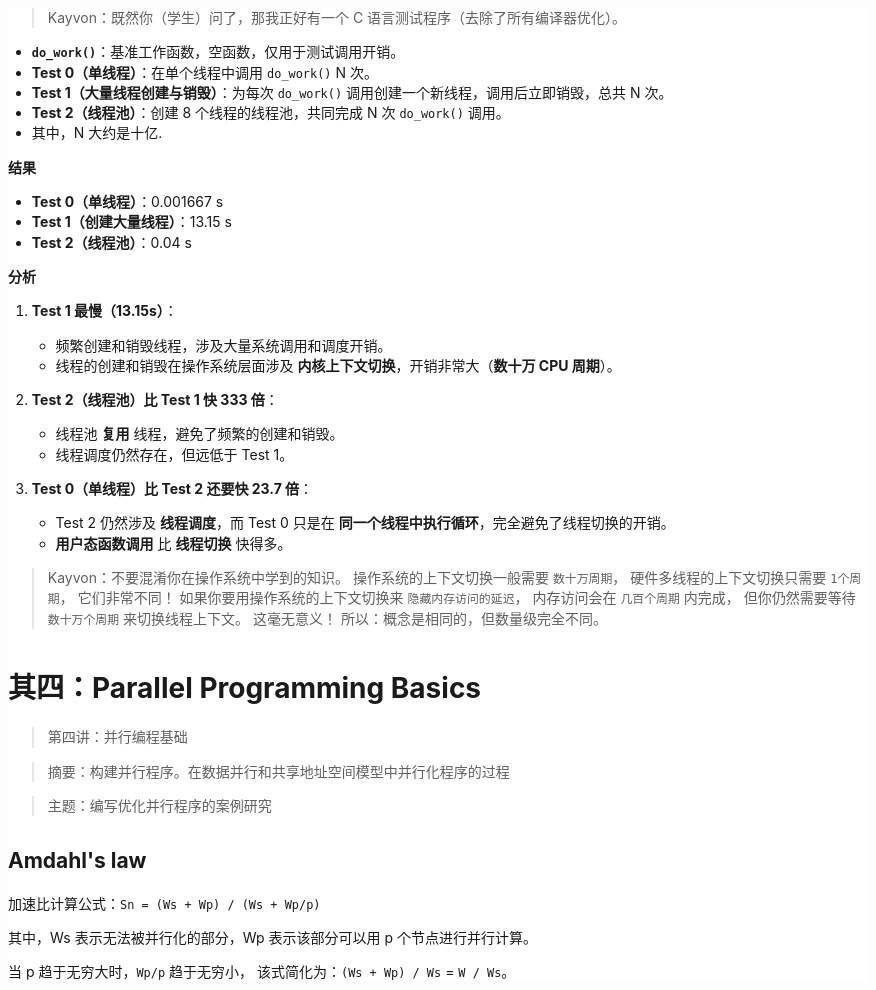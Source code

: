 > Kayvon：既然你（学生）问了，那我正好有一个 C 语言测试程序（去除了所有编译器优化）。

- **`do_work()`**：基准工作函数，空函数，仅用于测试调用开销。
- **Test 0（单线程）**：在单个线程中调用 `do_work()` N 次。
- **Test 1（大量线程创建与销毁）**：为每次 `do_work()` 调用创建一个新线程，调用后立即销毁，总共 N 次。
- **Test 2（线程池）**：创建 8 个线程的线程池，共同完成 N 次 `do_work()` 调用。
- 其中，N 大约是十亿.

**结果**

- **Test 0（单线程）**：0.001667 s
- **Test 1（创建大量线程）**：13.15 s
- **Test 2（线程池）**：0.04 s

**分析**

1. **Test 1 最慢（13.15s）**：

   - 频繁创建和销毁线程，涉及大量系统调用和调度开销。
   - 线程的创建和销毁在操作系统层面涉及 **内核上下文切换**，开销非常大（**数十万 CPU 周期**）。

2. **Test 2（线程池）比 Test 1 快 333 倍**：

   - 线程池 **复用** 线程，避免了频繁的创建和销毁。
   - 线程调度仍然存在，但远低于 Test 1。

3. **Test 0（单线程）比 Test 2 还要快 23.7 倍**：
   - Test 2 仍然涉及 **线程调度**，而 Test 0 只是在 **同一个线程中执行循环**，完全避免了线程切换的开销。
   - **用户态函数调用** 比 **线程切换** 快得多。

> Kayvon：不要混淆你在操作系统中学到的知识。
> 操作系统的上下文切换一般需要 `数十万周期`，
> 硬件多线程的上下文切换只需要 `1个周期`，
> 它们非常不同！
> 如果你要用操作系统的上下文切换来 `隐藏内存访问的延迟`，
> 内存访问会在 `几百个周期` 内完成，
> 但你仍然需要等待 `数十万个周期` 来切换线程上下文。
> 这毫无意义！
> 所以：概念是相同的，但数量级完全不同。

# 其四：Parallel Programming Basics

> 第四讲：并行编程基础

> 摘要：构建并行程序。在数据并行和共享地址空间模型中并行化程序的过程

> 主题：编写优化并行程序的案例研究

## Amdahl's law

加速比计算公式：`Sn = (Ws + Wp) / (Ws + Wp/p)`

其中，Ws 表示无法被并行化的部分，Wp 表示该部分可以用 p 个节点进行并行计算。

当 p 趋于无穷大时，`Wp/p` 趋于无穷小，
该式简化为：`(Ws + Wp) / Ws` = `W / Ws`。
